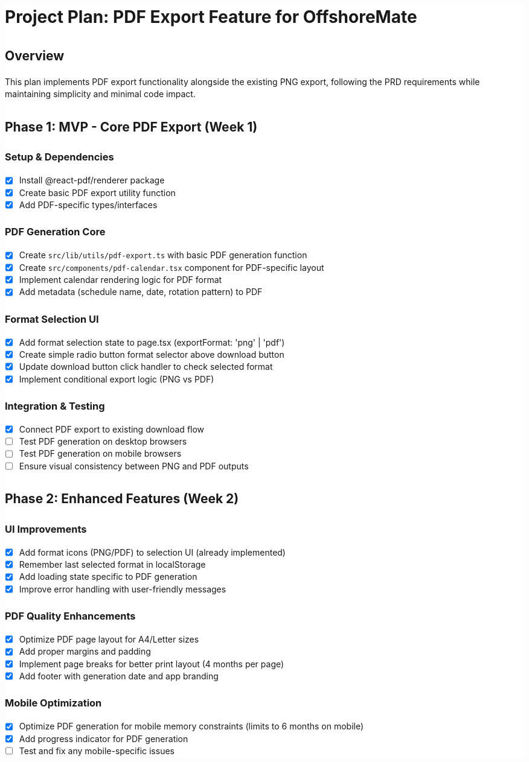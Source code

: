 # Project Plan: PDF Export Feature for OffshoreMate

## Overview
This plan implements PDF export functionality alongside the existing PNG export, following the PRD requirements while maintaining simplicity and minimal code impact.

## Phase 1: MVP - Core PDF Export (Week 1)

### Setup & Dependencies
- [x] Install @react-pdf/renderer package
- [x] Create basic PDF export utility function
- [x] Add PDF-specific types/interfaces

### PDF Generation Core
- [x] Create `src/lib/utils/pdf-export.ts` with basic PDF generation function
- [x] Create `src/components/pdf-calendar.tsx` component for PDF-specific layout
- [x] Implement calendar rendering logic for PDF format
- [x] Add metadata (schedule name, date, rotation pattern) to PDF

### Format Selection UI
- [x] Add format selection state to page.tsx (exportFormat: 'png' | 'pdf')
- [x] Create simple radio button format selector above download button
- [x] Update download button click handler to check selected format
- [x] Implement conditional export logic (PNG vs PDF)

### Integration & Testing
- [x] Connect PDF export to existing download flow
- [ ] Test PDF generation on desktop browsers
- [ ] Test PDF generation on mobile browsers
- [ ] Ensure visual consistency between PNG and PDF outputs

## Phase 2: Enhanced Features (Week 2)

### UI Improvements
- [x] Add format icons (PNG/PDF) to selection UI (already implemented)
- [x] Remember last selected format in localStorage
- [x] Add loading state specific to PDF generation
- [x] Improve error handling with user-friendly messages

### PDF Quality Enhancements
- [x] Optimize PDF page layout for A4/Letter sizes
- [x] Add proper margins and padding
- [x] Implement page breaks for better print layout (4 months per page)
- [x] Add footer with generation date and app branding

### Mobile Optimization
- [x] Optimize PDF generation for mobile memory constraints (limits to 6 months on mobile)
- [x] Add progress indicator for PDF generation
- [ ] Test and fix any mobile-specific issues
